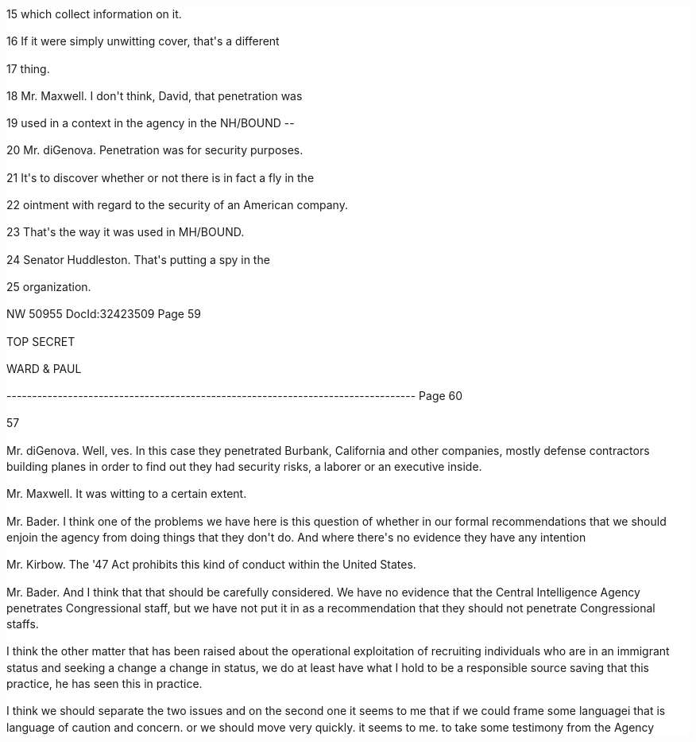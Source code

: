 15 which collect information on it.

16 If it were simply unwitting cover, that's a different

17 thing.

18 Mr. Maxwell. I don't think, David, that penetration was

19 used in a context in the agency in the NH/BOUND --

20 Mr. diGenova. Penetration was for security purposes.

21 It's to discover whether or not there is in fact a fly in the

22 ointment with regard to the security of an American company.

23 That's the way it was used in MH/BOUND.

24 Senator Huddleston. That's putting a spy in the

25 organization.

NW 50955 DocId:32423509 Page 59

TOP SECRET

WARD & PAUL


-------------------------------------------------------------------------------- Page 60

57

Mr. diGenova. Well, ves. In this case they penetrated
Burbank, California and other companies, mostly defense
contractors building planes in order to find out they had
security risks, a laborer or an executive inside.

Mr. Maxwell. It was witting to a certain extent.

Mr. Bader. I think one of the problems we have here is
this question of whether in our formal recommendations that we
should enjoin the agency from doing things that they don't do.
And where there's no evidence they have any intention

Mr. Kirbow. The '47 Act prohibits this kind of conduct
within the United States.

Mr. Bader. And I think that that should be carefully
considered. We have no evidence that the Central Intelligence
Agency penetrates Congressional staff, but we have not put it
in as a recommendation that they should not penetrate
Congressional staffs.

I think the other matter that has been raised about the
operational exploitation of recruiting individuals who are in
an immigrant status and seeking a change a change in status,
we do at least have what I hold to be a responsible source
saving that this practice, he has seen this in practice.

I think we should separate the two issues and on the
second one it seems to me that if we could frame some languagei
that is language of caution and concern. or we should move very
quickly. it seems to me. to take some testimony from the Agency
